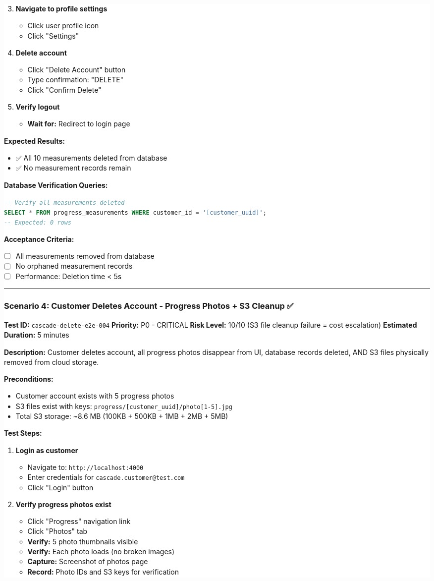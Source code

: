 3. **Navigate to profile settings**
   - Click user profile icon
   - Click "Settings"

4. **Delete account**
   - Click "Delete Account" button
   - Type confirmation: "DELETE"
   - Click "Confirm Delete"

5. **Verify logout**
   - **Wait for:** Redirect to login page

**Expected Results:**
- ✅ All 10 measurements deleted from database
- ✅ No measurement records remain

**Database Verification Queries:**
```sql
-- Verify all measurements deleted
SELECT * FROM progress_measurements WHERE customer_id = '[customer_uuid]';
-- Expected: 0 rows
```

**Acceptance Criteria:**
- [ ] All measurements removed from database
- [ ] No orphaned measurement records
- [ ] Performance: Deletion time < 5s

---

### Scenario 4: Customer Deletes Account - Progress Photos + S3 Cleanup ✅

**Test ID:** `cascade-delete-e2e-004`
**Priority:** P0 - CRITICAL
**Risk Level:** 10/10 (S3 file cleanup failure = cost escalation)
**Estimated Duration:** 5 minutes

**Description:**
Customer deletes account, all progress photos disappear from UI, database records deleted, AND S3 files physically removed from cloud storage.

**Preconditions:**
- Customer account exists with 5 progress photos
- S3 files exist with keys: `progress/[customer_uuid]/photo[1-5].jpg`
- Total S3 storage: ~8.6 MB (100KB + 500KB + 1MB + 2MB + 5MB)

**Test Steps:**

1. **Login as customer**
   - Navigate to: `http://localhost:4000`
   - Enter credentials for `cascade.customer@test.com`
   - Click "Login" button

2. **Verify progress photos exist**
   - Click "Progress" navigation link
   - Click "Photos" tab
   - **Verify:** 5 photo thumbnails visible
   - **Verify:** Each photo loads (no broken images)
   - **Capture:** Screenshot of photos page
   - **Record:** Photo IDs and S3 keys for verification
